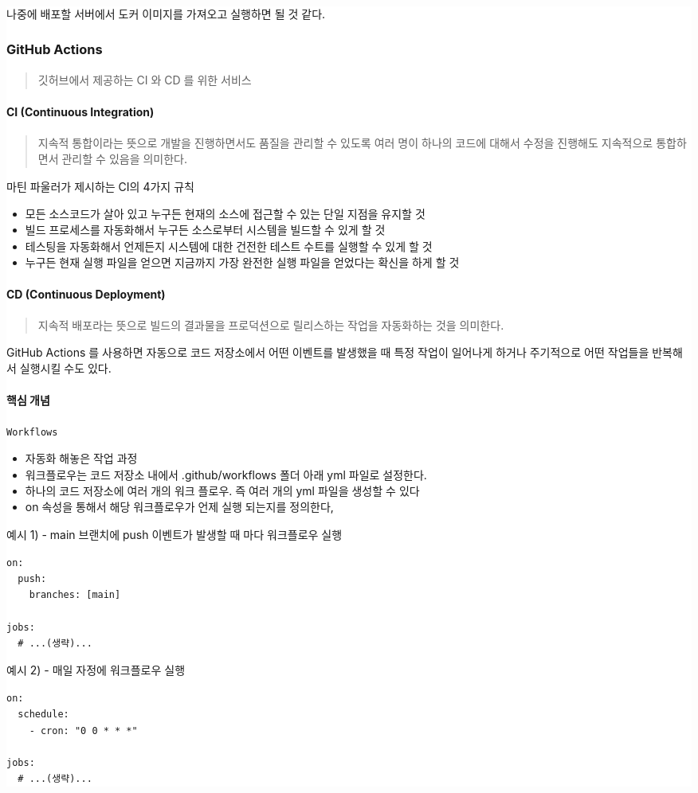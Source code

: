 나중에 배포할 서버에서 도커 이미지를 가져오고 실행하면 될 것 같다.

### GitHub Actions

> 깃허브에서 제공하는 CI 와 CD 를 위한 서비스

#### CI (Continuous Integration)

> 지속적 통합이라는 뜻으로 개발을 진행하면서도 품질을 관리할 수 있도록
> 여러 명이 하나의 코드에 대해서 수정을 진행해도 지속적으로 통합하면서 관리할 수 있음을 의미한다.

마틴 파울러가 제시하는 CI의 4가지 규칙

- 모든 소스코드가 살아 있고 누구든 현재의 소스에 접근할 수 있는 단일 지점을 유지할 것
- 빌드 프로세스를 자동화해서 누구든 소스로부터 시스템을 빌드할 수 있게 할 것
- 테스팅을 자동화해서 언제든지 시스템에 대한 건전한 테스트 수트를 실행할 수 있게 할 것
- 누구든 현재 실행 파일을 얻으면 지금까지 가장 완전한 실행 파일을 얻었다는 확신을 하게 할 것

#### CD (Continuous Deployment)

> 지속적 배포라는 뜻으로 빌드의 결과물을 프로덕션으로 릴리스하는 작업을 자동화하는 것을
> 의미한다.

GitHub Actions 를 사용하면 자동으로 코드 저장소에서 어떤 이벤트를
발생했을 때 특정 작업이 일어나게 하거나 주기적으로 어떤 작업들을 반복해서
실행시킬 수도 있다.

#### 핵심 개념

`Workflows`

- 자동화 해놓은 작업 과정
- 워크플로우는 코드 저장소 내에서 .github/workflows 폴더 아래 yml 파일로 설정한다.
- 하나의 코드 저장소에 여러 개의 워크 플로우. 즉 여러 개의 yml 파일을 생성할 수 있다
- on 속성을 통해서 해당 워크플로우가 언제 실행 되는지를 정의한다,

예시 1) - main 브랜치에 push 이벤트가 발생할 때 마다 워크플로우 실행

```properties
on:
  push:
    branches: [main]

jobs:
  # ...(생략)...
```

예시 2) - 매일 자정에 워크플로우 실행

```properties
on:
  schedule:
    - cron: "0 0 * * *"

jobs:
  # ...(생략)...
```

